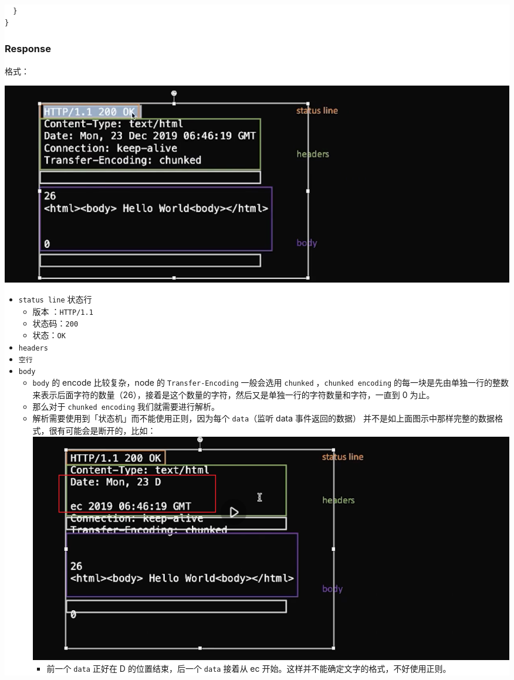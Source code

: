 ```js
  }
}
```





### Response

格式：

![image-20200604225456245](assets/image-20200604225456245.png)

- `status line` 状态行
  - 版本 ：`HTTP/1.1` 
  - 状态码：`200` 
  - 状态：`OK`
- `headers`
- `空行` 
- `body`
  - `body` 的 encode 比较复杂，node 的 `Transfer-Encoding` 一般会选用 `chunked` ，`chunked encoding` 的每一块是先由单独一行的整数来表示后面字符的数量（26），接着是这个数量的字符，然后又是单独一行的字符数量和字符，一直到 0 为止。
  - 那么对于 `chunked encoding` 我们就需要进行解析。
  - 解析需要使用到「状态机」而不能使用正则，因为每个 `data`（监听 data 事件返回的数据） 并不是如上面图示中那样完整的数据格式，很有可能会是断开的，比如：
    ![image-20200604230652241](assets/image-20200604230652241.png)
    - 前一个 `data` 正好在 D 的位置结束，后一个 `data` 接着从 ec 开始。这样并不能确定文字的格式，不好使用正则。